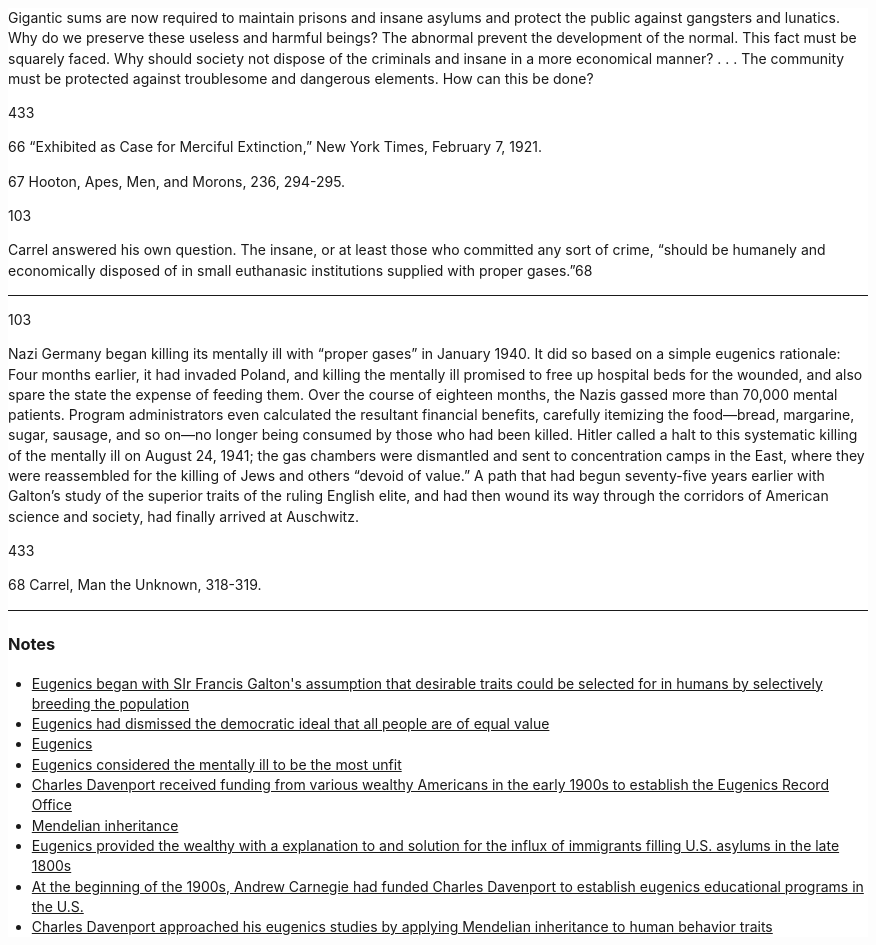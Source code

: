 Gigantic sums are now required to maintain prisons and insane asylums and protect the public against gangsters and lunatics. Why do we preserve these useless and harmful beings? The abnormal prevent the development of the normal. This fact must be squarely faced. Why should society not dispose of the criminals and insane in a more economical manner? . . . The community must be protected against troublesome and dangerous elements. How can this be done?

433

66 “Exhibited as Case for Merciful Extinction,” New York Times, February 7, 1921.

67 Hooton, Apes, Men, and Morons, 236, 294-295.

103

Carrel answered his own question. The insane, or at least those who committed any sort of crime, “should be humanely and economically disposed of in small euthanasic institutions supplied with proper gases.”68

---

103

Nazi Germany began killing its mentally ill with “proper gases” in January 1940. It did so based on a simple eugenics rationale: Four months earlier, it had invaded Poland, and killing the mentally ill promised to free up hospital beds for the wounded, and also spare the state the expense of feeding them. Over the course of eighteen months, the Nazis gassed more than 70,000 mental patients. Program administrators even calculated the resultant financial benefits, carefully itemizing the food—bread, margarine, sugar, sausage, and so on—no longer being consumed by those who had been killed. Hitler called a halt to this systematic killing of the mentally ill on August 24, 1941; the gas chambers were dismantled and sent to concentration camps in the East, where they were reassembled for the killing of Jews and others “devoid of value.” A path that had begun seventy-five years earlier with Galton’s study of the superior traits of the ruling English elite, and had then wound its way through the corridors of American science and society, had finally arrived at Auschwitz.

433

68 Carrel, Man the Unknown, 318-319.

---

### Notes

* [Eugenics began with SIr Francis Galton's assumption that desirable traits could be selected for in humans by selectively breeding the population](Eugenics%20began%20with%20SIr%20Francis%20Galton's%20assumption%20that%20desirable%20traits%20could%20be%20selected%20for%20in%20humans%20by%20selectively%20breeding%20the%20population.md)
* [Eugenics had dismissed the democratic ideal that all people are of equal value](Eugenics%20had%20dismissed%20the%20democratic%20ideal%20that%20all%20people%20are%20of%20equal%20value.md)
* [Eugenics](Eugenics.md)
* [Eugenics considered the mentally ill to be the most unfit](Eugenics%20considered%20the%20mentally%20ill%20to%20be%20the%20most%20unfit.md)
* [Charles Davenport received funding from various wealthy Americans in the early 1900s to establish the Eugenics Record Office](Charles%20Davenport%20received%20funding%20from%20various%20wealthy%20Americans%20in%20the%20early%201900s%20to%20establish%20the%20Eugenics%20Record%20Office.md)
* [Mendelian inheritance](Mendelian%20inheritance.md)
* [Eugenics provided the wealthy with a explanation to and solution for the influx of immigrants filling U.S. asylums in the late 1800s](Eugenics%20provided%20the%20wealthy%20with%20a%20explanation%20to%20and%20solution%20for%20the%20influx%20of%20immigrants%20filling%20U.S.%20asylums%20in%20the%20late%201800s.md)
* [At the beginning of the 1900s, Andrew Carnegie had funded Charles Davenport to establish eugenics educational programs in the U.S.](At%20the%20beginning%20of%20the%201900s,%20Andrew%20Carnegie%20had%20funded%20Charles%20Davenport%20to%20establish%20eugenics%20educational%20programs%20in%20the%20U.S..md)
* [Charles Davenport approached his eugenics studies by applying Mendelian inheritance to human behavior traits](Charles%20Davenport%20approached%20his%20eugenics%20studies%20by%20applying%20Mendelian%20inheritance%20to%20human%20behavior%20traits.md)